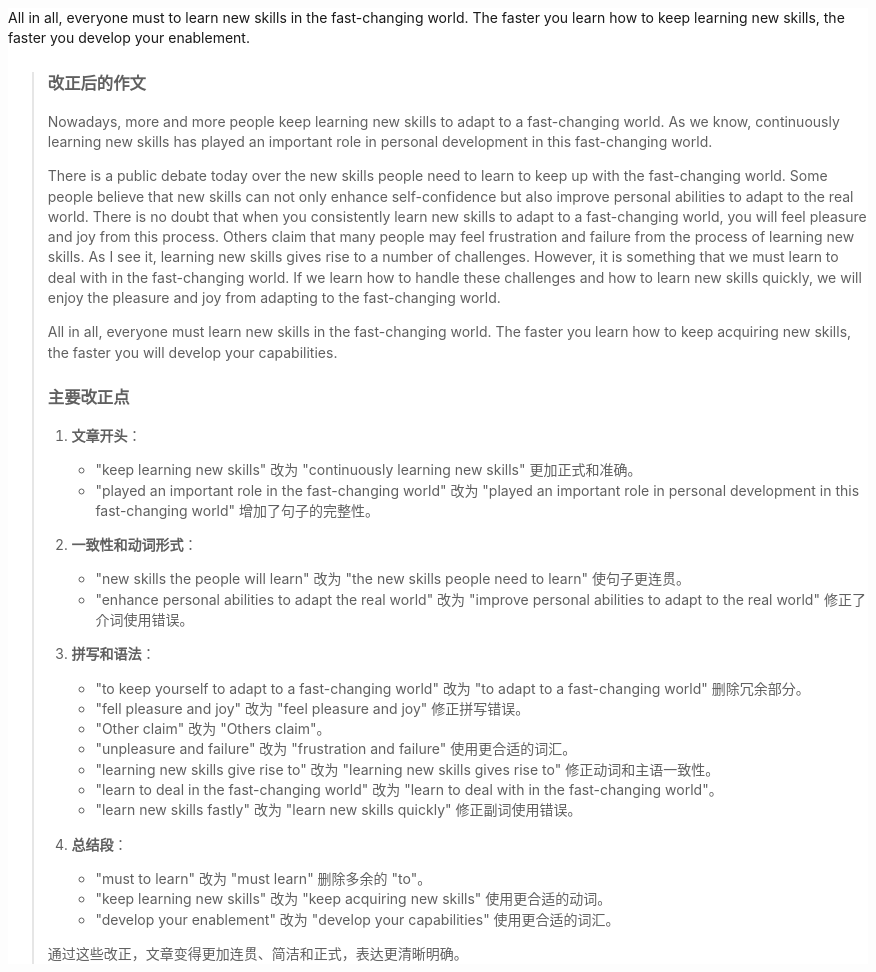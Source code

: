 All in all, everyone must to learn new skills in the fast-changing world. The faster you learn how to keep learning new skills, the faster you develop your enablement.



> ### 改正后的作文
>
> Nowadays, more and more people keep learning new skills to adapt to a fast-changing world. As we know, continuously learning new skills has played an important role in personal development in this fast-changing world.
>
> There is a public debate today over the new skills people need to learn to keep up with the fast-changing world. Some people believe that new skills can not only enhance self-confidence but also improve personal abilities to adapt to the real world. There is no doubt that when you consistently learn new skills to adapt to a fast-changing world, you will feel pleasure and joy from this process. Others claim that many people may feel frustration and failure from the process of learning new skills. As I see it, learning new skills gives rise to a number of challenges. However, it is something that we must learn to deal with in the fast-changing world. If we learn how to handle these challenges and how to learn new skills quickly, we will enjoy the pleasure and joy from adapting to the fast-changing world.
>
> All in all, everyone must learn new skills in the fast-changing world. The faster you learn how to keep acquiring new skills, the faster you will develop your capabilities.
>
> ### 主要改正点
>
> 1. **文章开头**：
>    - "keep learning new skills" 改为 "continuously learning new skills" 更加正式和准确。
>    - "played an important role in the fast-changing world" 改为 "played an important role in personal development in this fast-changing world" 增加了句子的完整性。
>
> 2. **一致性和动词形式**：
>    - "new skills the people will learn" 改为 "the new skills people need to learn" 使句子更连贯。
>    - "enhance personal abilities to adapt the real world" 改为 "improve personal abilities to adapt to the real world" 修正了介词使用错误。
>
> 3. **拼写和语法**：
>    - "to keep yourself to adapt to a fast-changing world" 改为 "to adapt to a fast-changing world" 删除冗余部分。
>    - "fell pleasure and joy" 改为 "feel pleasure and joy" 修正拼写错误。
>    - "Other claim" 改为 "Others claim"。
>    - "unpleasure and failure" 改为 "frustration and failure" 使用更合适的词汇。
>    - "learning new skills give rise to" 改为 "learning new skills gives rise to" 修正动词和主语一致性。
>    - "learn to deal in the fast-changing world" 改为 "learn to deal with in the fast-changing world"。
>    - "learn new skills fastly" 改为 "learn new skills quickly" 修正副词使用错误。
>
> 4. **总结段**：
>    - "must to learn" 改为 "must learn" 删除多余的 "to"。
>    - "keep learning new skills" 改为 "keep acquiring new skills" 使用更合适的动词。
>    - "develop your enablement" 改为 "develop your capabilities" 使用更合适的词汇。
>
> 通过这些改正，文章变得更加连贯、简洁和正式，表达更清晰明确。

